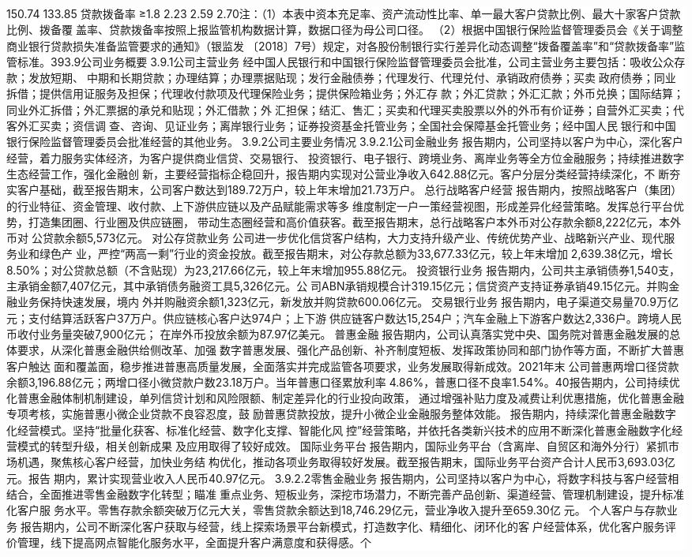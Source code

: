 150.74
133.85
贷款拨备率
≥1.8
2.23
2.59
2.70注：（1）本表中资本充足率、资产流动性比率、单一最大客户贷款比例、最大十家客户贷款比例、拨备覆
盖率、贷款拨备率按照上报监管机构数据计算，数据口径为母公司口径。
（2）根据中国银行保险监督管理委员会《关于调整商业银行贷款损失准备监管要求的通知》（银监发
〔2018〕7号）规定，对各股份制银行实行差异化动态调整“拨备覆盖率”和“贷款拨备率”监管标准。393.9公司业务概要
3.9.1公司主营业务
经中国人民银行和中国银行保险监督管理委员会批准，公司主营业务主要包括：吸收公众存款；发放短期、
中期和长期贷款；办理结算；办理票据贴现；发行金融债券；代理发行、代理兑付、承销政府债券；买卖
政府债券；同业拆借；提供信用证服务及担保；代理收付款项及代理保险业务；提供保险箱业务；外汇存
款；外汇贷款；外汇汇款；外币兑换；国际结算；同业外汇拆借；外汇票据的承兑和贴现；外汇借款；外
汇担保；结汇、售汇；买卖和代理买卖股票以外的外币有价证券；自营外汇买卖；代客外汇买卖；资信调
查、咨询、见证业务；离岸银行业务；证券投资基金托管业务；全国社会保障基金托管业务；经中国人民
银行和中国银行保险监督管理委员会批准经营的其他业务。
3.9.2公司主要业务情况
3.9.2.1公司金融业务
报告期内，公司坚持以客户为中心，深化客户经营，着力服务实体经济，为客户提供商业信贷、交易银行、
投资银行、电子银行、跨境业务、离岸业务等全方位金融服务；持续推进数字生态经营工作，强化金融创
新，主要经营指标企稳回升，报告期内实现对公营业净收入642.88亿元。客户分层分类经营持续深化，不
断夯实客户基础，截至报告期末，公司客户数达到189.72万户，较上年末增加21.73万户。
总行战略客户经营
报告期内，按照战略客户（集团）的行业特征、资金管理、收付款、上下游供应链以及产品赋能需求等多
维度制定一户一策经营视图，形成差异化经营策略。发挥总行平台优势，打造集团圈、行业圈及供应链圈，
带动生态圈经营和高价值获客。截至报告期末，总行战略客户本外币对公存款余额8,222亿元，本外币对
公贷款余额5,573亿元。
对公存贷款业务
公司进一步优化信贷客户结构，大力支持升级产业、传统优势产业、战略新兴产业、现代服务业和绿色产
业，严控“两高一剩”行业的资金投放。截至报告期末，对公存款总额为33,677.33亿元，较上年末增加
2,639.38亿元，增长8.50%；对公贷款总额（不含贴现）为23,217.66亿元，较上年末增加955.88亿元。
投资银行业务
报告期内，公司共主承销债券1,540支，主承销金额7,407亿元，其中承销债务融资工具5,326亿元。公
司ABN承销规模合计319.15亿元；信贷资产支持证券承销49.15亿元。并购金融业务保持快速发展，境内
外并购融资余额1,323亿元，新发放并购贷款600.06亿元。
交易银行业务
报告期内，电子渠道交易量70.9万亿元；支付结算活跃客户37万户。供应链核心客户达974户；上下游
供应链客户数达15,254户；汽车金融上下游客户数达2,336户。跨境人民币收付业务量突破7,900亿元；
在岸外币投放余额为87.97亿美元。
普惠金融
报告期内，公司认真落实党中央、国务院对普惠金融发展的总体要求，从深化普惠金融供给侧改革、加强
数字普惠发展、强化产品创新、补齐制度短板、发挥政策协同和部门协作等方面，不断扩大普惠客户触达
面和覆盖面，稳步推进普惠高质量发展，全面落实并完成监管各项要求，业务发展取得新成效。2021年末
公司普惠两增口径贷款余额3,196.88亿元；两增口径小微贷款户数23.18万户。当年普惠口径累放利率
4.86%，普惠口径不良率1.54%。40报告期内，公司持续优化普惠金融体制机制建设，单列信贷计划和风险限额、制定差异化的行业投向政策，
通过增强补贴力度及减费让利优惠措施，优化普惠金融专项考核，实施普惠小微企业贷款不良容忍度，鼓
励普惠贷款投放，提升小微企业金融服务整体效能。
报告期内，持续深化普惠金融数字化经营模式。坚持“批量化获客、标准化经营、数字化支撑、智能化风
控”经营策略，并依托各类新兴技术的应用不断深化普惠金融数字化经营模式的转型升级，相关创新成果
及应用取得了较好成效。
国际业务平台
报告期内，国际业务平台（含离岸、自贸区和海外分行）紧抓市场机遇，聚焦核心客户经营，加快业务结
构优化，推动各项业务取得较好发展。截至报告期末，国际业务平台资产合计人民币3,693.03亿元。报告
期内，累计实现营业收入人民币40.97亿元。
3.9.2.2零售金融业务
报告期内，公司坚持以客户为中心，将数字科技与客户经营相结合，全面推进零售金融数字化转型；瞄准
重点业务、短板业务，深挖市场潜力，不断完善产品创新、渠道经营、管理机制建设，提升标准化客户服
务水平。零售存款余额突破万亿元大关，零售贷款余额达到18,746.29亿元，营业净收入提升至659.30亿
元。
个人客户与存款业务
报告期内，公司不断深化客户获取与经营，线上探索场景平台新模式，打造数字化、精细化、闭环化的客
户经营体系，优化客户服务评价管理，线下提高网点智能化服务水平，全面提升客户满意度和获得感。个